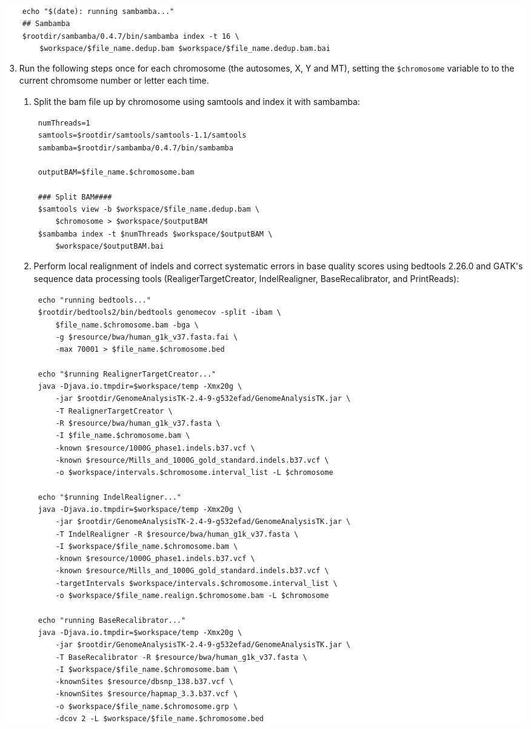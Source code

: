 		echo "$(date): running sambamba..."
		## Sambamba
		$rootdir/sambamba/0.4.7/bin/sambamba index -t 16 \
			$workspace/$file_name.dedup.bam $workspace/$file_name.dedup.bam.bai


3. Run the following steps once for each chromosome (the autosomes, X, Y and MT), setting the `$chromosome` variable to to the current chromsome number or letter each time.

	1. Split the bam file up by chromosome using samtools and index it with sambamba:

			numThreads=1
			samtools=$rootdir/samtools/samtools-1.1/samtools
			sambamba=$rootdir/sambamba/0.4.7/bin/sambamba
			
			outputBAM=$file_name.$chromosome.bam
			
			### Split BAM####
			$samtools view -b $workspace/$file_name.dedup.bam \
				$chromosome > $workspace/$outputBAM
			$sambamba index -t $numThreads $workspace/$outputBAM \
				$workspace/$outputBAM.bai

	1. Perform local realignment of indels and correct systematic errors in base quality scores using bedtools 2.26.0 and GATK's sequence data processing tools (RealigerTargetCreator, IndelRealigner, BaseRecalibrator, and PrintReads): 

			echo "running bedtools..."
			$rootdir/bedtools2/bin/bedtools genomecov -split -ibam \
				$file_name.$chromosome.bam -bga \
				-g $resource/bwa/human_g1k_v37.fasta.fai \
				-max 70001 > $file_name.$chromosome.bed
			
			echo "$running RealignerTargetCreator..."
			java -Djava.io.tmpdir=$workspace/temp -Xmx20g \
				-jar $rootdir/GenomeAnalysisTK-2.4-9-g532efad/GenomeAnalysisTK.jar \
				-T RealignerTargetCreator \
				-R $resource/bwa/human_g1k_v37.fasta \
				-I $file_name.$chromosome.bam \
				-known $resource/1000G_phase1.indels.b37.vcf \
				-known $resource/Mills_and_1000G_gold_standard.indels.b37.vcf \
				-o $workspace/intervals.$chromosome.interval_list -L $chromosome
			
			echo "$running IndelRealigner..."
			java -Djava.io.tmpdir=$workspace/temp -Xmx20g \
				-jar $rootdir/GenomeAnalysisTK-2.4-9-g532efad/GenomeAnalysisTK.jar \
				-T IndelRealigner -R $resource/bwa/human_g1k_v37.fasta \
				-I $workspace/$file_name.$chromosome.bam \
				-known $resource/1000G_phase1.indels.b37.vcf \
				-known $resource/Mills_and_1000G_gold_standard.indels.b37.vcf \
				-targetIntervals $workspace/intervals.$chromosome.interval_list \
				-o $workspace/$file_name.realign.$chromosome.bam -L $chromosome
			
			echo "running BaseRecalibrator..."
			java -Djava.io.tmpdir=$workspace/temp -Xmx20g \
				-jar $rootdir/GenomeAnalysisTK-2.4-9-g532efad/GenomeAnalysisTK.jar \
				-T BaseRecalibrator -R $resource/bwa/human_g1k_v37.fasta \
				-I $workspace/$file_name.$chromosome.bam \
				-knownSites $resource/dbsnp_138.b37.vcf \
				-knownSites $resource/hapmap_3.3.b37.vcf \
				-o $workspace/$file_name.$chromosome.grp \
				-dcov 2 -L $workspace/$file_name.$chromosome.bed
			